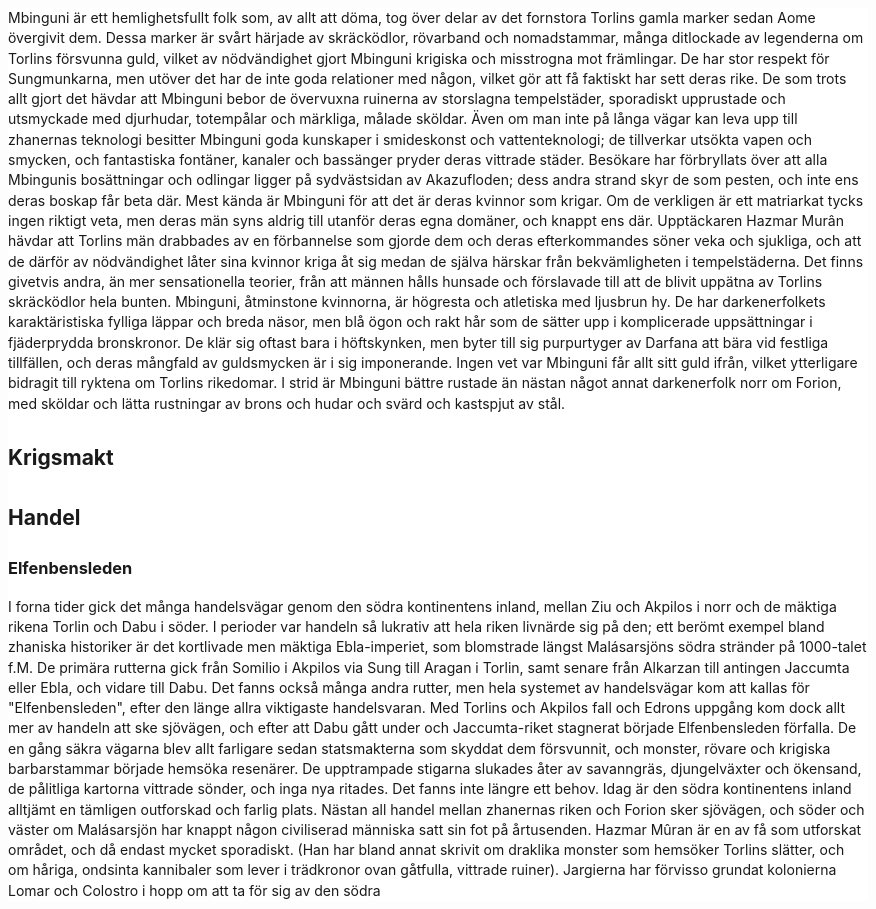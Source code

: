Mbinguni är ett hemlighetsfullt folk som, av allt att döma, tog över delar av det fornstora Torlins
gamla marker sedan Aome övergivit dem. Dessa marker är svårt härjade av skräcködlor, rövarband och
nomadstammar, många ditlockade av legenderna om Torlins försvunna guld, vilket av nödvändighet gjort
Mbinguni krigiska och misstrogna mot främlingar. De har stor respekt för Sungmunkarna, men utöver
det har de inte goda relationer med någon, vilket gör att få faktiskt har sett deras rike. De som
trots allt gjort det hävdar att Mbinguni bebor de övervuxna ruinerna av storslagna tempelstäder,
sporadiskt upprustade och utsmyckade med djurhudar, totempålar och märkliga, målade sköldar. Även om
man inte på långa vägar kan leva upp till zhanernas teknologi besitter Mbinguni goda kunskaper i
smideskonst och vattenteknologi; de tillverkar utsökta vapen och smycken, och fantastiska fontäner,
kanaler och bassänger pryder deras vittrade städer. Besökare har förbryllats över att alla Mbingunis
bosättningar och odlingar ligger på sydvästsidan av Akazufloden; dess andra strand skyr de som
pesten, och inte ens deras boskap får beta där. Mest kända är Mbinguni för att det är deras kvinnor
som krigar. Om de verkligen är ett matriarkat tycks ingen riktigt veta, men deras män syns aldrig
till utanför deras egna domäner, och knappt ens där. Upptäckaren Hazmar Murân hävdar att Torlins män
drabbades av en förbannelse som gjorde dem och deras efterkommandes söner veka och sjukliga, och att
de därför av nödvändighet låter sina kvinnor kriga åt sig medan de själva härskar från
bekvämligheten i tempelstäderna. Det finns givetvis andra, än mer sensationella teorier, från att
männen hålls hunsade och förslavade till att de blivit uppätna av Torlins skräcködlor hela bunten.
Mbinguni, åtminstone kvinnorna, är högresta och atletiska med ljusbrun hy. De har darkenerfolkets
karaktäristiska fylliga läppar och breda näsor, men blå ögon och rakt hår som de sätter upp i
komplicerade uppsättningar i fjäderprydda bronskronor. De klär sig oftast bara i höftskynken, men
byter till sig purpurtyger av Darfana att bära vid festliga tillfällen, och deras mångfald av
guldsmycken är i sig imponerande. Ingen vet var Mbinguni får allt sitt guld ifrån, vilket
ytterligare bidragit till ryktena om Torlins rikedomar. I strid är Mbinguni bättre rustade än nästan
något annat darkenerfolk norr om Forion, med sköldar och lätta rustningar av brons och hudar och
svärd och kastspjut av stål.

Krigsmakt
---------

Handel
------

### Elfenbensleden

I forna tider gick det många handelsvägar genom den södra kontinentens inland, mellan Ziu och
Akpilos i norr och de mäktiga rikena Torlin och Dabu i söder. I perioder var handeln så lukrativ att
hela riken livnärde sig på den; ett berömt exempel bland zhaniska historiker är det kortlivade men
mäktiga Ebla-imperiet, som blomstrade längst Malásarsjöns södra stränder på 1000-talet f.M. De
primära rutterna gick från Somilio i Akpilos via Sung till Aragan i Torlin, samt senare från
Alkarzan till antingen Jaccumta eller Ebla, och vidare till Dabu. Det fanns också många andra
rutter, men hela systemet av handelsvägar kom att kallas för "Elfenbensleden", efter den länge allra
viktigaste handelsvaran. Med Torlins och Akpilos fall och Edrons uppgång kom dock allt mer av
handeln att ske sjövägen, och efter att Dabu gått under och Jaccumta-riket stagnerat började
Elfenbensleden förfalla. De en gång säkra vägarna blev allt farligare sedan statsmakterna som
skyddat dem försvunnit, och monster, rövare och krigiska barbarstammar började hemsöka resenärer. De
upptrampade stigarna slukades åter av savanngräs, djungelväxter och ökensand, de pålitliga kartorna
vittrade sönder, och inga nya ritades. Det fanns inte längre ett behov. Idag är den södra
kontinentens inland alltjämt en tämligen outforskad och farlig plats. Nästan all handel mellan
zhanernas riken och Forion sker sjövägen, och söder och väster om Malásarsjön har knappt någon
civiliserad människa satt sin fot på årtusenden. Hazmar Mûran är en av få som utforskat området, och
då endast mycket sporadiskt. (Han har bland annat skrivit om draklika monster som hemsöker Torlins
slätter, och om håriga, ondsinta kannibaler som lever i trädkronor ovan gåtfulla, vittrade ruiner).
Jargierna har förvisso grundat kolonierna Lomar och Colostro i hopp om att ta för sig av den södra